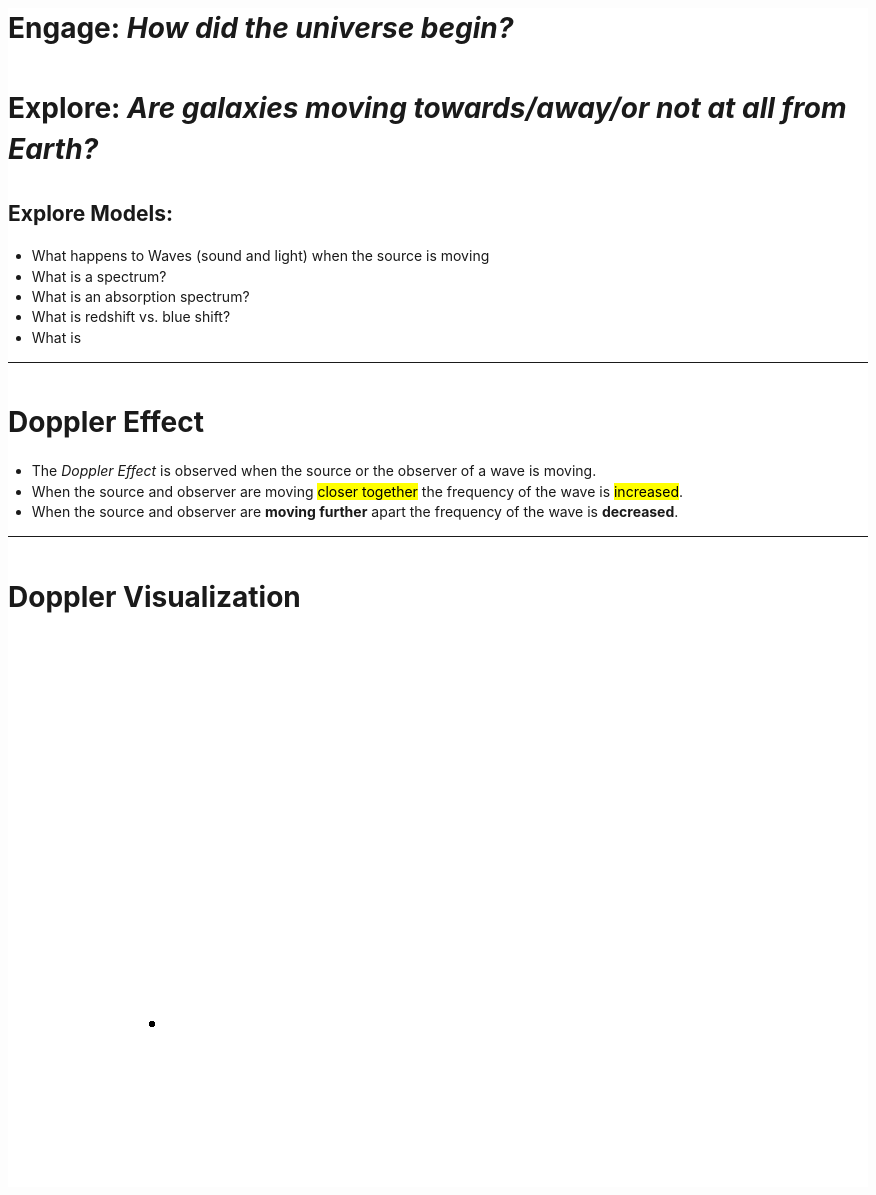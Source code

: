 
# **Engage**: _How did the universe begin?_

# **Explore**: _Are galaxies moving towards/away/or not at all from Earth?_

## Explore Models:
  - What happens to Waves (sound and light) when the source is moving
  - What is a spectrum?
  - What is an absorption spectrum?
  - What is redshift vs. blue shift?
  - What is 

---

# Doppler Effect 

* The *Doppler Effect* is observed when the source or the observer of a wave is moving.
* When the source and observer are moving <mark>closer together</mark> the frequency of the wave is <mark>increased</mark>. 
* When the source and observer are **moving further** apart the frequency of the wave is **decreased**. 

---



# Doppler Visualization 

<br>
<br>
<br>
<br>
<br>
<br>
<br>
<br>
<br>
<br>
<br>
<br>


![bg fit rgiht](../../Waves/figures/doppler1.gif)
